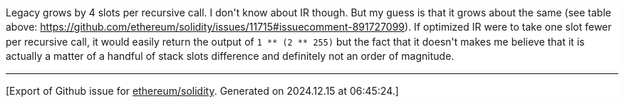 Legacy grows by 4 slots per recursive call. I don't know about IR though. But my guess is that it grows about the same (see table above: https://github.com/ethereum/solidity/issues/11715#issuecomment-891727099). If optimized IR were to take one slot fewer per recursive call, it would easily return the output of `1 ** (2 ** 255)` but the fact that it doesn't makes me believe that it is actually a matter of a handful of stack slots difference and definitely not an order of magnitude.


-------------------------------------------------------------------------------



[Export of Github issue for [ethereum/solidity](https://github.com/ethereum/solidity). Generated on 2024.12.15 at 06:45:24.]
